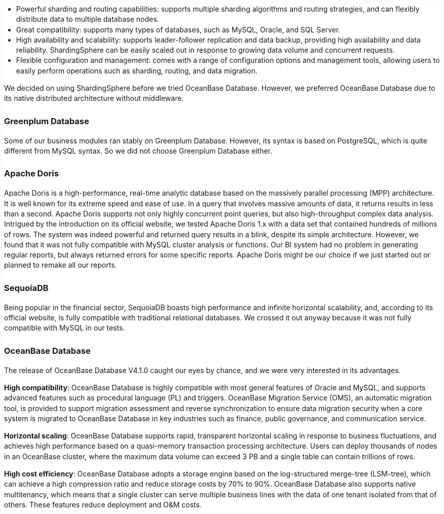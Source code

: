 * Powerful sharding and routing capabilities: supports multiple sharding algorithms and routing strategies, and can flexibly distribute data to multiple database nodes.
* Great compatibility: supports many types of databases, such as MySQL, Oracle, and SQL Server.
* High availability and scalability: supports leader-follower replication and data backup, providing high availability and data reliability. ShardingSphere can be easily scaled out in response to growing data volume and concurrent requests.
* Flexible configuration and management: comes with a range of configuration options and management tools, allowing users to easily perform operations such as sharding, routing, and data migration.

We decided on using ShardingSphere before we tried OceanBase Database. However, we preferred OceanBase Database due to its native distributed architecture without middleware.

### **Greenplum Database**

Some of our business modules ran stably on Greenplum Database. However, its syntax is based on PostgreSQL, which is quite different from MySQL syntax. So we did not choose Greenplum Database either.

### **Apache Doris**

Apache Doris is a high-performance, real-time analytic database based on the massively parallel processing (MPP) architecture. It is well known for its extreme speed and ease of use. In a query that involves massive amounts of data, it returns results in less than a second. Apache Doris supports not only highly concurrent point queries, but also high-throughput complex data analysis. Intrigued by the introduction on its official website, we tested Apache Doris 1.x with a data set that contained hundreds of millions of rows. The system was indeed powerful and returned query results in a blink, despite its simple architecture. However, we found that it was not fully compatible with MySQL cluster analysis or functions. Our BI system had no problem in generating regular reports, but always returned errors for some specific reports. Apache Doris might be our choice if we just started out or planned to remake all our reports.

### **SequoiaDB**

Being popular in the financial sector, SequoiaDB boasts high performance and infinite horizontal scalability, and, according to its official website, is fully compatible with traditional relational databases. We crossed it out anyway because it was not fully compatible with MySQL in our tests.

### **OceanBase Database**

The release of OceanBase Database V4.1.0 caught our eyes by chance, and we were very interested in its advantages.

**High compatibility**: OceanBase Database is highly compatible with most general features of Oracle and MySQL, and supports advanced features such as procedural language (PL) and triggers. OceanBase Migration Service (OMS), an automatic migration tool, is provided to support migration assessment and reverse synchronization to ensure data migration security when a core system is migrated to OceanBase Database in key industries such as finance, public governance, and communication service.

**Horizontal scaling**: OceanBase Database supports rapid, transparent horizontal scaling in response to business fluctuations, and achieves high performance based on a quasi-memory transaction processing architecture. Users can deploy thousands of nodes in an OceanBase cluster, where the maximum data volume can exceed 3 PB and a single table can contain trillions of rows.

**High cost efficiency**: OceanBase Database adopts a storage engine based on the log-structured merge-tree (LSM-tree), which can achieve a high compression ratio and reduce storage costs by 70% to 90%. OceanBase Database also supports native multitenancy, which means that a single cluster can serve multiple business lines with the data of one tenant isolated from that of others. These features reduce deployment and O&M costs.
